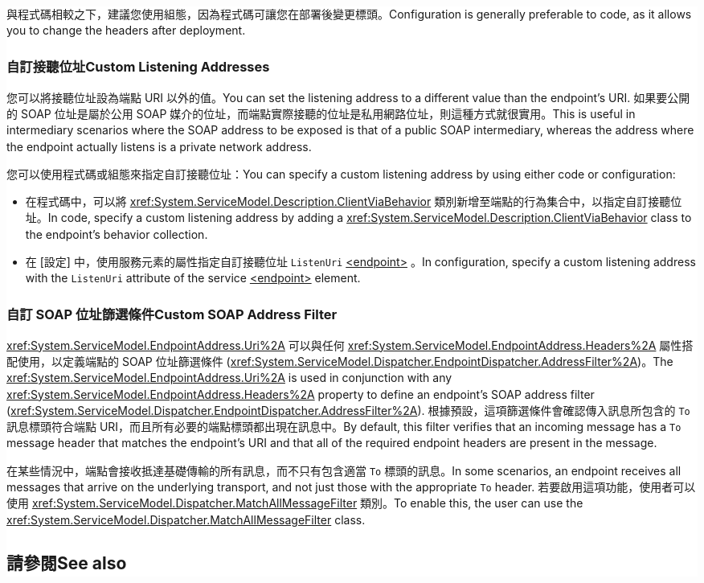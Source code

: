  <span data-ttu-id="88b71-178">與程式碼相較之下，建議您使用組態，因為程式碼可讓您在部署後變更標頭。</span><span class="sxs-lookup"><span data-stu-id="88b71-178">Configuration is generally preferable to code, as it allows you to change the headers after deployment.</span></span>  
  
### <a name="custom-listening-addresses"></a><span data-ttu-id="88b71-179">自訂接聽位址</span><span class="sxs-lookup"><span data-stu-id="88b71-179">Custom Listening Addresses</span></span>  
 <span data-ttu-id="88b71-180">您可以將接聽位址設為端點 URI 以外的值。</span><span class="sxs-lookup"><span data-stu-id="88b71-180">You can set the listening address to a different value than the endpoint’s URI.</span></span> <span data-ttu-id="88b71-181">如果要公開的 SOAP 位址是屬於公用 SOAP 媒介的位址，而端點實際接聽的位址是私用網路位址，則這種方式就很實用。</span><span class="sxs-lookup"><span data-stu-id="88b71-181">This is useful in intermediary scenarios where the SOAP address to be exposed is that of a public SOAP intermediary, whereas the address where the endpoint actually listens is a private network address.</span></span>  
  
 <span data-ttu-id="88b71-182">您可以使用程式碼或組態來指定自訂接聽位址：</span><span class="sxs-lookup"><span data-stu-id="88b71-182">You can specify a custom listening address by using either code or configuration:</span></span>  
  
- <span data-ttu-id="88b71-183">在程式碼中，可以將 <xref:System.ServiceModel.Description.ClientViaBehavior> 類別新增至端點的行為集合中，以指定自訂接聽位址。</span><span class="sxs-lookup"><span data-stu-id="88b71-183">In code, specify a custom listening address by adding a <xref:System.ServiceModel.Description.ClientViaBehavior> class to the endpoint’s behavior collection.</span></span>  
  
- <span data-ttu-id="88b71-184">在 [設定] 中，使用服務元素的屬性指定自訂接聽位址 `ListenUri` [\<endpoint>](../../configure-apps/file-schema/wcf/endpoint-element.md) 。</span><span class="sxs-lookup"><span data-stu-id="88b71-184">In configuration, specify a custom listening address with the `ListenUri` attribute of the service [\<endpoint>](../../configure-apps/file-schema/wcf/endpoint-element.md) element.</span></span>  
  
### <a name="custom-soap-address-filter"></a><span data-ttu-id="88b71-185">自訂 SOAP 位址篩選條件</span><span class="sxs-lookup"><span data-stu-id="88b71-185">Custom SOAP Address Filter</span></span>  
 <span data-ttu-id="88b71-186"><xref:System.ServiceModel.EndpointAddress.Uri%2A> 可以與任何 <xref:System.ServiceModel.EndpointAddress.Headers%2A> 屬性搭配使用，以定義端點的 SOAP 位址篩選條件 (<xref:System.ServiceModel.Dispatcher.EndpointDispatcher.AddressFilter%2A>)。</span><span class="sxs-lookup"><span data-stu-id="88b71-186">The <xref:System.ServiceModel.EndpointAddress.Uri%2A> is used in conjunction with any <xref:System.ServiceModel.EndpointAddress.Headers%2A> property to define an endpoint’s SOAP address filter (<xref:System.ServiceModel.Dispatcher.EndpointDispatcher.AddressFilter%2A>).</span></span> <span data-ttu-id="88b71-187">根據預設，這項篩選條件會確認傳入訊息所包含的 `To` 訊息標頭符合端點 URI，而且所有必要的端點標頭都出現在訊息中。</span><span class="sxs-lookup"><span data-stu-id="88b71-187">By default, this filter verifies that an incoming message has a `To` message header that matches the endpoint’s URI and that all of the required endpoint headers are present in the message.</span></span>  
  
 <span data-ttu-id="88b71-188">在某些情況中，端點會接收抵達基礎傳輸的所有訊息，而不只有包含適當 `To` 標頭的訊息。</span><span class="sxs-lookup"><span data-stu-id="88b71-188">In some scenarios, an endpoint receives all messages that arrive on the underlying transport, and not just those with the appropriate `To` header.</span></span> <span data-ttu-id="88b71-189">若要啟用這項功能，使用者可以使用 <xref:System.ServiceModel.Dispatcher.MatchAllMessageFilter> 類別。</span><span class="sxs-lookup"><span data-stu-id="88b71-189">To enable this, the user can use the <xref:System.ServiceModel.Dispatcher.MatchAllMessageFilter> class.</span></span>  
  
## <a name="see-also"></a><span data-ttu-id="88b71-190">請參閱</span><span class="sxs-lookup"><span data-stu-id="88b71-190">See also</span></span>
